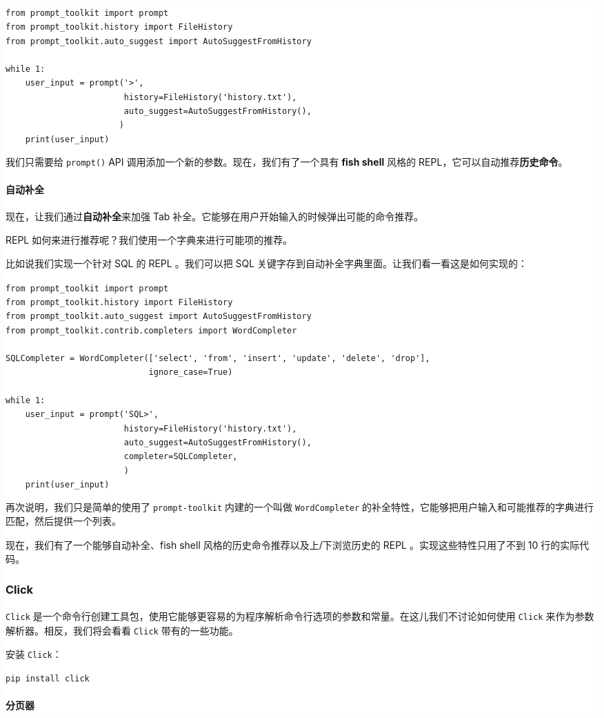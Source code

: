 ```
from prompt_toolkit import prompt
from prompt_toolkit.history import FileHistory
from prompt_toolkit.auto_suggest import AutoSuggestFromHistory

while 1:
    user_input = prompt('>', 
                        history=FileHistory('history.txt'),
                        auto_suggest=AutoSuggestFromHistory(),
                       )
    print(user_input)
```

我们只需要给 `prompt()` API 调用添加一个新的参数。现在，我们有了一个具有 **fish shell** 风格的 REPL，它可以自动推荐**历史命令**。

#### 自动补全

现在，让我们通过**自动补全**来加强 Tab 补全。它能够在用户开始输入的时候弹出可能的命令推荐。

REPL 如何来进行推荐呢？我们使用一个字典来进行可能项的推荐。

比如说我们实现一个针对 SQL 的 REPL 。我们可以把 SQL 关键字存到自动补全字典里面。让我们看一看这是如何实现的：

```
from prompt_toolkit import prompt
from prompt_toolkit.history import FileHistory
from prompt_toolkit.auto_suggest import AutoSuggestFromHistory
from prompt_toolkit.contrib.completers import WordCompleter

SQLCompleter = WordCompleter(['select', 'from', 'insert', 'update', 'delete', 'drop'],
                             ignore_case=True)

while 1:
    user_input = prompt('SQL>', 
                        history=FileHistory('history.txt'),
                        auto_suggest=AutoSuggestFromHistory(),
                        completer=SQLCompleter,
                        )
    print(user_input)
```

再次说明，我们只是简单的使用了 `prompt-toolkit` 内建的一个叫做 `WordCompleter` 的补全特性，它能够把用户输入和可能推荐的字典进行匹配，然后提供一个列表。

现在，我们有了一个能够自动补全、fish shell 风格的历史命令推荐以及上/下浏览历史的 REPL 。实现这些特性只用了不到 10 行的实际代码。

### Click

`Click` 是一个命令行创建工具包，使用它能够更容易的为程序解析命令行选项的参数和常量。在这儿我们不讨论如何使用 `Click` 来作为参数解析器。相反，我们将会看看 `Click` 带有的一些功能。

安装 `Click`： 

```
pip install click
```

#### 分页器
